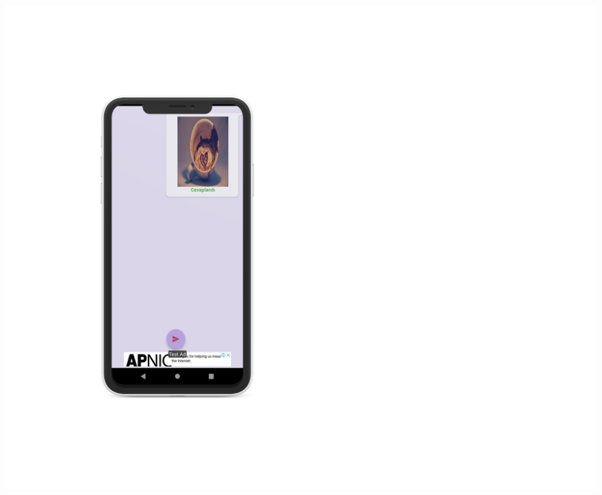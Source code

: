 <img src="https://github.com/Turkmen48/falcigaci/blob/main/screenshots/2.png" width="500" height="700">